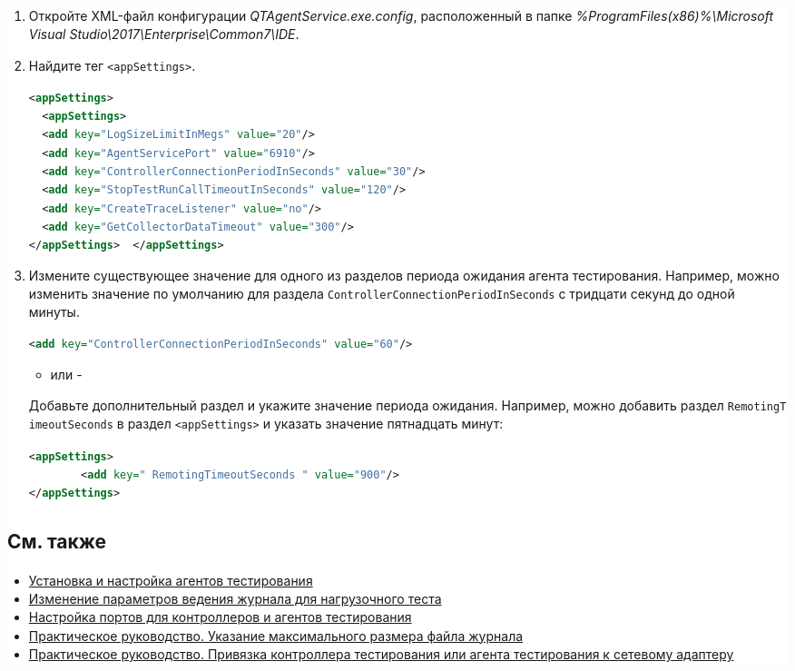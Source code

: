 1. Откройте XML-файл конфигурации *QTAgentService.exe.config*, расположенный в папке *%ProgramFiles(x86)%\Microsoft Visual Studio\2017\Enterprise\Common7\IDE*.

2. Найдите тег `<appSettings>`.

    ```xml
    <appSettings>
      <appSettings>
      <add key="LogSizeLimitInMegs" value="20"/>
      <add key="AgentServicePort" value="6910"/>
      <add key="ControllerConnectionPeriodInSeconds" value="30"/>
      <add key="StopTestRunCallTimeoutInSeconds" value="120"/>
      <add key="CreateTraceListener" value="no"/>
      <add key="GetCollectorDataTimeout" value="300"/>
    </appSettings>  </appSettings>
    ```

3. Измените существующее значение для одного из разделов периода ожидания агента тестирования. Например, можно изменить значение по умолчанию для раздела `ControllerConnectionPeriodInSeconds` с тридцати секунд до одной минуты.

    ```xml
    <add key="ControllerConnectionPeriodInSeconds" value="60"/>
    ```

    - или -

    Добавьте дополнительный раздел и укажите значение периода ожидания. Например, можно добавить раздел `RemotingTimeoutSeconds` в раздел `<appSettings>` и указать значение пятнадцать минут:

    ```xml
    <appSettings>
            <add key=" RemotingTimeoutSeconds " value="900"/>
    </appSettings>
    ```

## <a name="see-also"></a>См. также

- [Установка и настройка агентов тестирования](../test/lab-management/install-configure-test-agents.md)
- [Изменение параметров ведения журнала для нагрузочного теста](../test/modify-load-test-logging-settings.md)
- [Настройка портов для контроллеров и агентов тестирования](../test/configure-ports-for-test-controllers-and-test-agents.md)
- [Практическое руководство. Указание максимального размера файла журнала](../test/how-to-specify-the-maximum-size-for-the-log-file.md)
- [Практическое руководство. Привязка контроллера тестирования или агента тестирования к сетевому адаптеру](../test/how-to-bind-a-test-controller-or-test-agent-to-a-network-adapter.md)